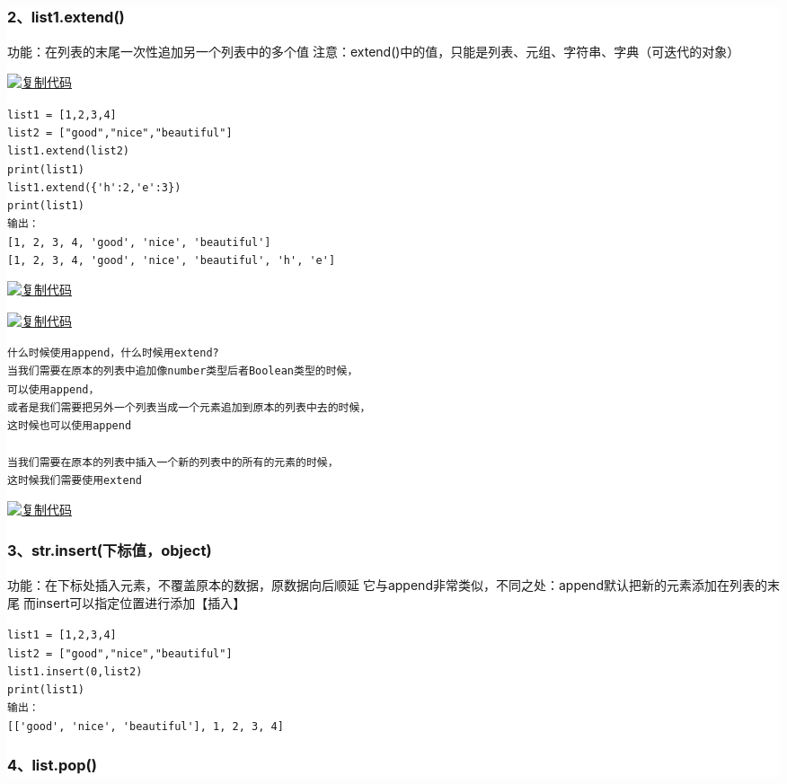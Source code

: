 

### 2、list1.extend()

功能：在列表的末尾一次性追加另一个列表中的多个值
注意：extend()中的值，只能是列表、元组、字符串、字典（可迭代的对象）

[![复制代码](https://common.cnblogs.com/images/copycode.gif)](javascript:void(0);)

```
list1 = [1,2,3,4]
list2 = ["good","nice","beautiful"]
list1.extend(list2)
print(list1)
list1.extend({'h':2,'e':3})
print(list1)
输出：
[1, 2, 3, 4, 'good', 'nice', 'beautiful']
[1, 2, 3, 4, 'good', 'nice', 'beautiful', 'h', 'e']
```

[![复制代码](https://common.cnblogs.com/images/copycode.gif)](javascript:void(0);)

[![复制代码](https://common.cnblogs.com/images/copycode.gif)](javascript:void(0);)

```
什么时候使用append，什么时候用extend?
当我们需要在原本的列表中追加像number类型后者Boolean类型的时候，
可以使用append，
或者是我们需要把另外一个列表当成一个元素追加到原本的列表中去的时候，
这时候也可以使用append

当我们需要在原本的列表中插入一个新的列表中的所有的元素的时候，
这时候我们需要使用extend
```

[![复制代码](https://common.cnblogs.com/images/copycode.gif)](javascript:void(0);)



### 3、str.insert(下标值，object)

功能：在下标处插入元素，不覆盖原本的数据，原数据向后顺延
它与append非常类似，不同之处：append默认把新的元素添加在列表的末尾
而insert可以指定位置进行添加【插入】

```
list1 = [1,2,3,4]
list2 = ["good","nice","beautiful"]
list1.insert(0,list2)
print(list1)
输出：
[['good', 'nice', 'beautiful'], 1, 2, 3, 4]
```



### 4、list.pop()
